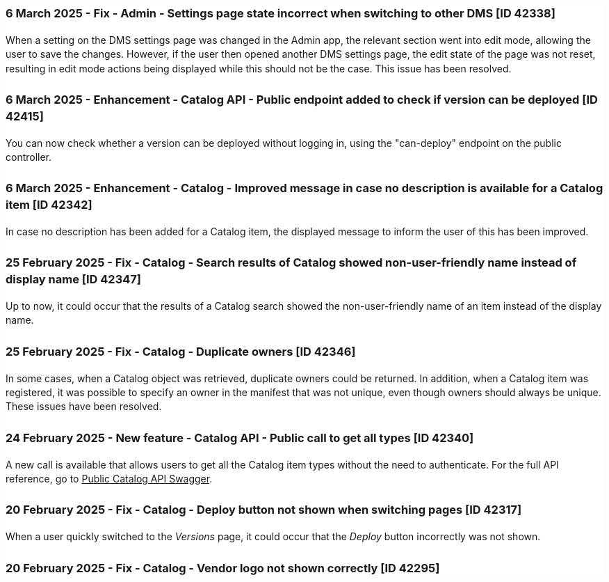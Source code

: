 ### 6 March 2025 - Fix - Admin - Settings page state incorrect when switching to other DMS [ID 42338]

When a setting on the DMS settings page was changed in the Admin app, the relevant section went into edit mode, allowing the user to save the changes. However, if the user then opened another DMS settings page, the edit state of the page was not reset, resulting in edit mode actions being displayed while this should not be the case. This issue has been resolved.

### 6 March 2025 - Enhancement - Catalog API - Public endpoint added to check if version can be deployed [ID 42415]

You can now check whether a version can be deployed without logging in, using the "can-deploy" endpoint on the public controller.

### 6 March 2025 - Enhancement - Catalog - Improved message in case no description is available for a Catalog item [ID 42342]

In case no description has been added for a Catalog item, the displayed message to inform the user of this has been improved.

### 25 February 2025 - Fix - Catalog - Search results of Catalog showed non-user-friendly name instead of display name [ID 42347]

Up to now, it could occur that the results of a Catalog search showed the non-user-friendly name of an item instead of the display name.

### 25 February 2025 - Fix - Catalog - Duplicate owners [ID 42346]

In some cases, when a Catalog object was retrieved, duplicate owners could be returned. In addition, when a Catalog item was registered, it was possible to specify an owner in the manifest that was not unique, even though owners should always be unique. These issues have been resolved.

### 24 February 2025 - New feature - Catalog API - Public call to get all types [ID 42340]

A new call is available that allows users to get all the Catalog item types without the need to authenticate. For the full API reference, go to [Public Catalog API Swagger](https://catalogapi-prod.cca-prod.aks.westeurope.dataminer.services/swagger/index.html?urls.primaryName=Public+Catalog+API+v2.0).

### 20 February 2025 - Fix - Catalog - Deploy button not shown when switching pages [ID 42317]

When a user quickly switched to the *Versions* page, it could occur that the *Deploy* button incorrectly was not shown.

### 20 February 2025 - Fix - Catalog - Vendor logo not shown correctly [ID 42295]
